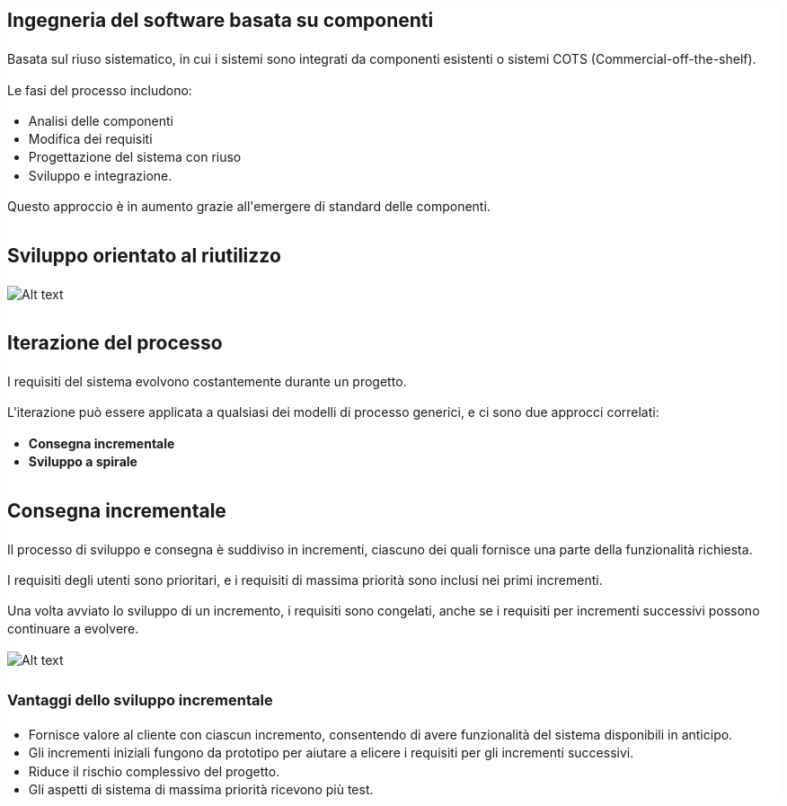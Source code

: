 ## **Ingegneria del software basata su componenti**

Basata sul riuso sistematico, in cui i sistemi sono integrati da componenti esistenti o sistemi COTS (Commercial-off-the-shelf).

Le fasi del processo includono:

- Analisi delle componenti
- Modifica dei requisiti
- Progettazione del sistema con riuso
- Sviluppo e integrazione.

Questo approccio è in aumento grazie all'emergere di standard delle componenti.

## **Sviluppo orientato al riutilizzo**

![Alt text](https://1.bp.blogspot.com/-7hmYNocrc_Q/VsrNPejVu0I/AAAAAAAAABc/C_8IRY9N71kJt9FgvpSK5a-o_R3DVvj0wCPcB/s1600/25-12-2013%2B12-57-43%2BPM.png)

## **Iterazione del processo**

I requisiti del sistema evolvono costantemente durante un progetto.

L'iterazione può essere applicata a qualsiasi dei modelli di processo generici, e ci sono due approcci correlati:

- **Consegna incrementale**
- **Sviluppo a spirale**

</div>

<div class="page"/>

## **Consegna incrementale**

Il processo di sviluppo e consegna è suddiviso in incrementi, ciascuno dei quali fornisce una parte della funzionalità richiesta.

I requisiti degli utenti sono prioritari, e i requisiti di massima priorità sono inclusi nei primi incrementi.

Una volta avviato lo sviluppo di un incremento, i requisiti sono congelati, anche se i requisiti per incrementi successivi possono continuare a evolvere.

![Alt text](https://slideplayer.com/slide/4908285/16/images/17/Incremental+development.jpg)

### **Vantaggi dello sviluppo incrementale**

- Fornisce valore al cliente con ciascun incremento, consentendo di avere funzionalità del sistema disponibili in anticipo.
- Gli incrementi iniziali fungono da prototipo per aiutare a elicere i requisiti per gli incrementi successivi.
- Riduce il rischio complessivo del progetto.
- Gli aspetti di sistema di massima priorità ricevono più test.

